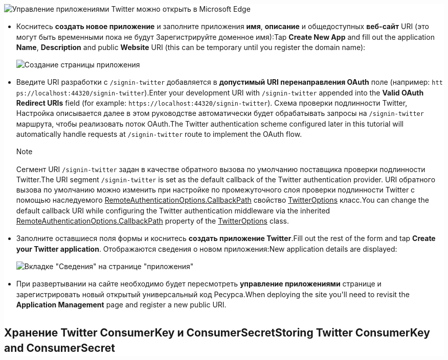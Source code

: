   ![Управление приложениями Twitter можно открыть в Microsoft Edge](index/_static/TwitterAppManage.png)

* <span data-ttu-id="25aa3-111">Коснитесь **создать новое приложение** и заполните приложения **имя**, **описание** и общедоступных **веб-сайт** URI (это могут быть временными пока не будут Зарегистрируйте доменное имя):</span><span class="sxs-lookup"><span data-stu-id="25aa3-111">Tap **Create New App** and fill out the application **Name**, **Description** and public **Website** URI (this can be temporary until you register the domain name):</span></span>

  ![Создание страницы приложения](index/_static/TwitterCreate.png)

* <span data-ttu-id="25aa3-113">Введите URI разработки с `/signin-twitter` добавляется в **допустимый URI перенаправления OAuth** поле (например: `https://localhost:44320/signin-twitter`).</span><span class="sxs-lookup"><span data-stu-id="25aa3-113">Enter your development URI with `/signin-twitter` appended into the **Valid OAuth Redirect URIs** field (for example: `https://localhost:44320/signin-twitter`).</span></span> <span data-ttu-id="25aa3-114">Схема проверки подлинности Twitter, Настройка описывается далее в этом руководстве автоматически будет обрабатывать запросы на `/signin-twitter` маршрута, чтобы реализовать поток OAuth.</span><span class="sxs-lookup"><span data-stu-id="25aa3-114">The Twitter authentication scheme configured later in this tutorial will automatically handle requests at `/signin-twitter` route to implement the OAuth flow.</span></span>

  > [!NOTE]
  > <span data-ttu-id="25aa3-115">Сегмент URI `/signin-twitter` задан в качестве обратного вызова по умолчанию поставщика проверки подлинности Twitter.</span><span class="sxs-lookup"><span data-stu-id="25aa3-115">The URI segment `/signin-twitter` is set as the default callback of the Twitter authentication provider.</span></span> <span data-ttu-id="25aa3-116">URI обратного вызова по умолчанию можно изменить при настройке по промежуточного слоя проверки подлинности Twitter с помощью наследуемого [RemoteAuthenticationOptions.CallbackPath](/dotnet/api/microsoft.aspnetcore.authentication.remoteauthenticationoptions.callbackpath) свойство [TwitterOptions](/dotnet/api/microsoft.aspnetcore.authentication.twitter.twitteroptions) класс.</span><span class="sxs-lookup"><span data-stu-id="25aa3-116">You can change the default callback URI while configuring the Twitter authentication middleware via the inherited [RemoteAuthenticationOptions.CallbackPath](/dotnet/api/microsoft.aspnetcore.authentication.remoteauthenticationoptions.callbackpath) property of the [TwitterOptions](/dotnet/api/microsoft.aspnetcore.authentication.twitter.twitteroptions) class.</span></span>

* <span data-ttu-id="25aa3-117">Заполните оставшиеся поля формы и коснитесь **создать приложение Twitter**.</span><span class="sxs-lookup"><span data-stu-id="25aa3-117">Fill out the rest of the form and tap **Create your Twitter application**.</span></span> <span data-ttu-id="25aa3-118">Отображаются сведения о новом приложения:</span><span class="sxs-lookup"><span data-stu-id="25aa3-118">New application details are displayed:</span></span>

  ![Вкладке "Сведения" на странице "приложения"](index/_static/TwitterAppDetails.png)

* <span data-ttu-id="25aa3-120">При развертывании на сайте необходимо будет пересмотреть **управление приложениями** странице и зарегистрировать новый открытый универсальный код Ресурса.</span><span class="sxs-lookup"><span data-stu-id="25aa3-120">When deploying the site you'll need to revisit the **Application Management** page and register a new public URI.</span></span>

## <a name="storing-twitter-consumerkey-and-consumersecret"></a><span data-ttu-id="25aa3-121">Хранение Twitter ConsumerKey и ConsumerSecret</span><span class="sxs-lookup"><span data-stu-id="25aa3-121">Storing Twitter ConsumerKey and ConsumerSecret</span></span>
